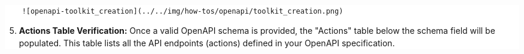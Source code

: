         ![openapi-toolkit_creation](../../img/how-tos/openapi/toolkit_creation.png)

5.  **Actions Table Verification:** Once a valid OpenAPI schema is provided, the "Actions" table below the schema field will be populated. This table lists all the API endpoints (actions) defined in your OpenAPI specification.
